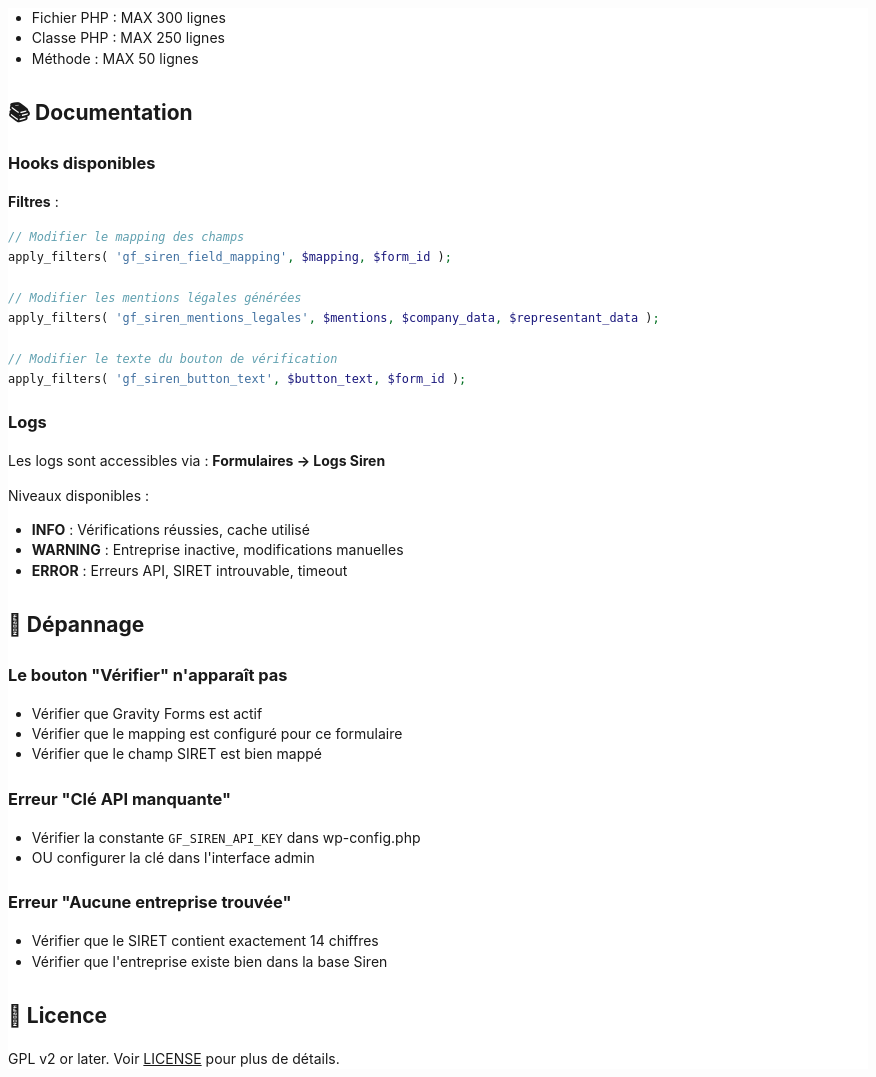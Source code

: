 - Fichier PHP : MAX 300 lignes
- Classe PHP : MAX 250 lignes
- Méthode : MAX 50 lignes

## 📚 Documentation

### Hooks disponibles

**Filtres** :

```php
// Modifier le mapping des champs
apply_filters( 'gf_siren_field_mapping', $mapping, $form_id );

// Modifier les mentions légales générées
apply_filters( 'gf_siren_mentions_legales', $mentions, $company_data, $representant_data );

// Modifier le texte du bouton de vérification
apply_filters( 'gf_siren_button_text', $button_text, $form_id );
```

### Logs

Les logs sont accessibles via : **Formulaires → Logs Siren**

Niveaux disponibles :

- **INFO** : Vérifications réussies, cache utilisé
- **WARNING** : Entreprise inactive, modifications manuelles
- **ERROR** : Erreurs API, SIRET introuvable, timeout

## 🐛 Dépannage

### Le bouton "Vérifier" n'apparaît pas

- Vérifier que Gravity Forms est actif
- Vérifier que le mapping est configuré pour ce formulaire
- Vérifier que le champ SIRET est bien mappé

### Erreur "Clé API manquante"

- Vérifier la constante `GF_SIREN_API_KEY` dans wp-config.php
- OU configurer la clé dans l'interface admin

### Erreur "Aucune entreprise trouvée"

- Vérifier que le SIRET contient exactement 14 chiffres
- Vérifier que l'entreprise existe bien dans la base Siren

## 📄 Licence

GPL v2 or later. Voir [LICENSE](LICENSE.txt) pour plus de détails.
